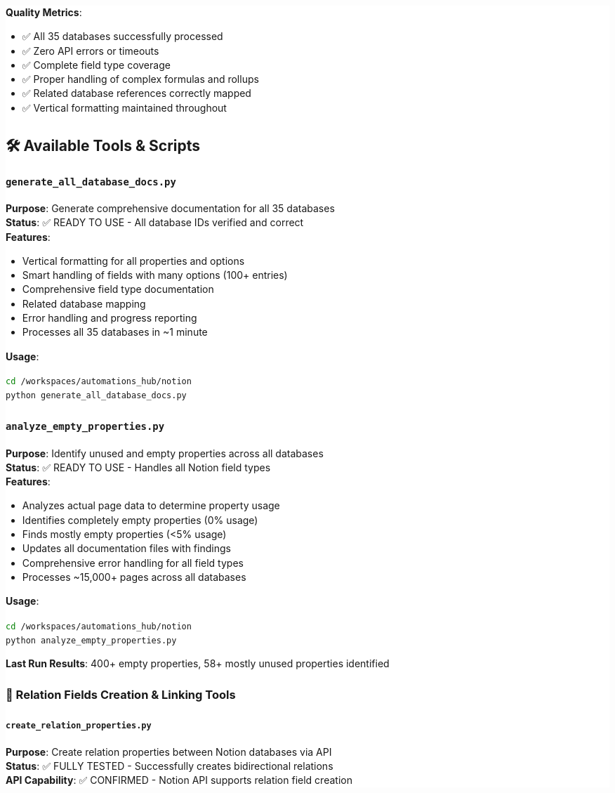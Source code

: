 **Quality Metrics**:
- ✅ All 35 databases successfully processed
- ✅ Zero API errors or timeouts
- ✅ Complete field type coverage
- ✅ Proper handling of complex formulas and rollups
- ✅ Related database references correctly mapped
- ✅ Vertical formatting maintained throughout

## 🛠️ Available Tools & Scripts

### `generate_all_database_docs.py`
**Purpose**: Generate comprehensive documentation for all 35 databases  
**Status**: ✅ READY TO USE - All database IDs verified and correct  
**Features**:
- Vertical formatting for all properties and options
- Smart handling of fields with many options (100+ entries)
- Comprehensive field type documentation
- Related database mapping
- Error handling and progress reporting
- Processes all 35 databases in ~1 minute

**Usage**:
```bash
cd /workspaces/automations_hub/notion
python generate_all_database_docs.py
```

### `analyze_empty_properties.py`
**Purpose**: Identify unused and empty properties across all databases  
**Status**: ✅ READY TO USE - Handles all Notion field types  
**Features**:
- Analyzes actual page data to determine property usage
- Identifies completely empty properties (0% usage)
- Finds mostly empty properties (<5% usage)
- Updates all documentation files with findings
- Comprehensive error handling for all field types
- Processes ~15,000+ pages across all databases

**Usage**:
```bash
cd /workspaces/automations_hub/notion
python analyze_empty_properties.py
```

**Last Run Results**: 400+ empty properties, 58+ mostly unused properties identified

### 🔗 Relation Fields Creation & Linking Tools

#### `create_relation_properties.py`
**Purpose**: Create relation properties between Notion databases via API  
**Status**: ✅ FULLY TESTED - Successfully creates bidirectional relations  
**API Capability**: ✅ CONFIRMED - Notion API supports relation field creation  
